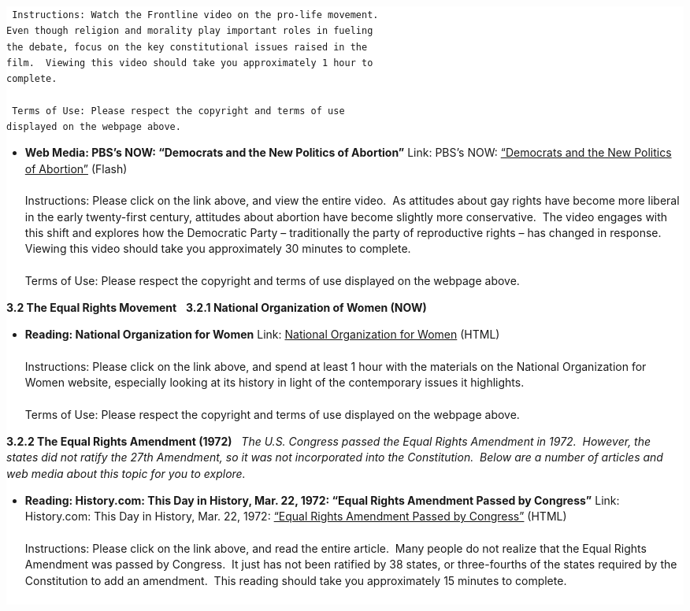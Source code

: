      Instructions: Watch the Frontline video on the pro-life movement. 
    Even though religion and morality play important roles in fueling
    the debate, focus on the key constitutional issues raised in the
    film.  Viewing this video should take you approximately 1 hour to
    complete.  
        
     Terms of Use: Please respect the copyright and terms of use
    displayed on the webpage above.

-   **Web Media: PBS’s NOW: “Democrats and the New Politics of
    Abortion”**
    Link: PBS’s NOW: [“Democrats and the New Politics of
    Abortion”](http://www.pbs.org/now/shows/606/index.html) (Flash)  
        
     Instructions: Please click on the link above, and view the entire
    video.  As attitudes about gay rights have become more liberal in
    the early twenty-first century, attitudes about abortion have become
    slightly more conservative.  The video engages with this shift and
    explores how the Democratic Party – traditionally the party of
    reproductive rights – has changed in response.  Viewing this video
    should take you approximately 30 minutes to complete.  
        
     Terms of Use: Please respect the copyright and terms of use
    displayed on the webpage above.

**3.2 The Equal Rights Movement** <span id="3.2"></span> 
**3.2.1 National Organization of Women (NOW)** <span id="3.2.1"></span> 
-   **Reading: National Organization for Women**
    Link: [National Organization for Women](http://www.now.org/)
    (HTML)  
        
     Instructions: Please click on the link above, and spend at least 1
    hour with the materials on the National Organization for Women
    website, especially looking at its history in light of the
    contemporary issues it highlights.  
        
     Terms of Use: Please respect the copyright and terms of use
    displayed on the webpage above.

**3.2.2 The Equal Rights Amendment (1972)** <span id="3.2.2"></span> 
*The U.S. Congress passed the Equal Rights Amendment in 1972.  However,
the states did not ratify the 27th Amendment, so it was not incorporated
into the Constitution.  Below are a number of articles and web media
about this topic for you to explore.*

-   **Reading: History.com: This Day in History, Mar. 22, 1972: “Equal
    Rights Amendment Passed by Congress”**
    Link: History.com: This Day in History, Mar. 22, 1972: [“Equal
    Rights Amendment Passed by
    Congress”](http://www.history.com/this-day-in-history/equal-rights-amendment-passed-by-congress)
    (HTML)  
        
     Instructions: Please click on the link above, and read the entire
    article.  Many people do not realize that the Equal Rights Amendment
    was passed by Congress.  It just has not been ratified by 38 states,
    or three-fourths of the states required by the Constitution to add
    an amendment.  This reading should take you approximately 15 minutes
    to complete.  
        